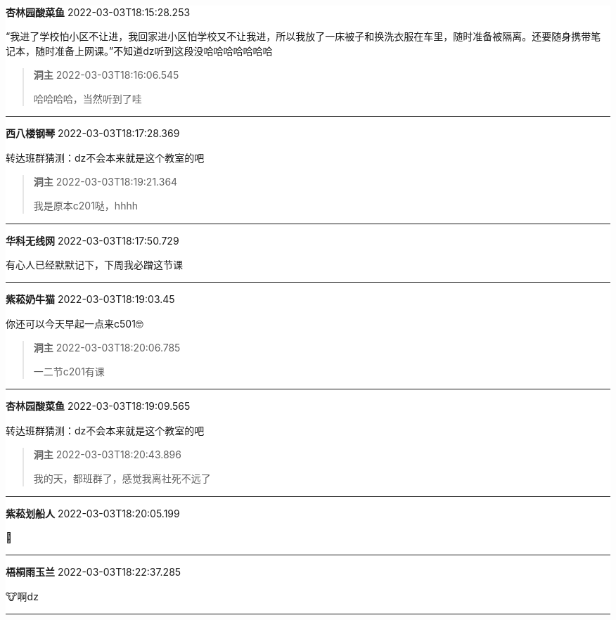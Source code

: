
**杏林园酸菜鱼** 2022-03-03T18:15:28.253

“我进了学校怕小区不让进，我回家进小区怕学校又不让我进，所以我放了一床被子和换洗衣服在车里，随时准备被隔离。还要随身携带笔记本，随时准备上网课。”不知道dz听到这段没哈哈哈哈哈哈哈

> **洞主** 2022-03-03T18:16:06.545
> 
> 哈哈哈哈，当然听到了哇


---

**西八楼钢琴** 2022-03-03T18:17:28.369

转达班群猜测：dz不会本来就是这个教室的吧

> **洞主** 2022-03-03T18:19:21.364
> 
> 我是原本c201哒，hhhh


---

**华科无线网** 2022-03-03T18:17:50.729

有心人已经默默记下，下周我必蹭这节课

---

**紫菘奶牛猫** 2022-03-03T18:19:03.45

你还可以今天早起一点来c501🤓

> **洞主** 2022-03-03T18:20:06.785
> 
> 一二节c201有课


---

**杏林园酸菜鱼** 2022-03-03T18:19:09.565

转达班群猜测：dz不会本来就是这个教室的吧

> **洞主** 2022-03-03T18:20:43.896
> 
> 我的天，都班群了，感觉我离社死不远了


---

**紫菘划船人** 2022-03-03T18:20:05.199

🤔

---

**梧桐雨玉兰** 2022-03-03T18:22:37.285

🐮啊dz

---

